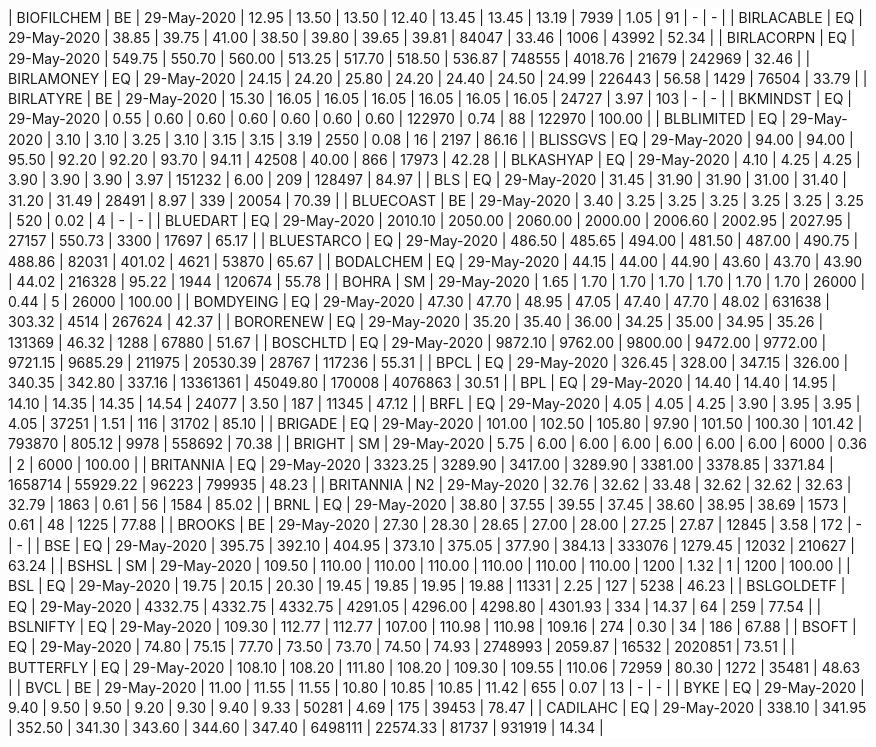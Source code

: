 | BIOFILCHEM | BE | 29-May-2020 | 12.95 | 13.50 | 13.50 | 12.40 | 13.45 | 13.45 | 13.19 | 7939 | 1.05 | 91 | - | - |
| BIRLACABLE | EQ | 29-May-2020 | 38.85 | 39.75 | 41.00 | 38.50 | 39.80 | 39.65 | 39.81 | 84047 | 33.46 | 1006 | 43992 | 52.34 |
| BIRLACORPN | EQ | 29-May-2020 | 549.75 | 550.70 | 560.00 | 513.25 | 517.70 | 518.50 | 536.87 | 748555 | 4018.76 | 21679 | 242969 | 32.46 |
| BIRLAMONEY | EQ | 29-May-2020 | 24.15 | 24.20 | 25.80 | 24.20 | 24.40 | 24.50 | 24.99 | 226443 | 56.58 | 1429 | 76504 | 33.79 |
| BIRLATYRE | BE | 29-May-2020 | 15.30 | 16.05 | 16.05 | 16.05 | 16.05 | 16.05 | 16.05 | 24727 | 3.97 | 103 | - | - |
| BKMINDST | EQ | 29-May-2020 | 0.55 | 0.60 | 0.60 | 0.60 | 0.60 | 0.60 | 0.60 | 122970 | 0.74 | 88 | 122970 | 100.00 |
| BLBLIMITED | EQ | 29-May-2020 | 3.10 | 3.10 | 3.25 | 3.10 | 3.15 | 3.15 | 3.19 | 2550 | 0.08 | 16 | 2197 | 86.16 |
| BLISSGVS | EQ | 29-May-2020 | 94.00 | 94.00 | 95.50 | 92.20 | 92.20 | 93.70 | 94.11 | 42508 | 40.00 | 866 | 17973 | 42.28 |
| BLKASHYAP | EQ | 29-May-2020 | 4.10 | 4.25 | 4.25 | 3.90 | 3.90 | 3.90 | 3.97 | 151232 | 6.00 | 209 | 128497 | 84.97 |
| BLS | EQ | 29-May-2020 | 31.45 | 31.90 | 31.90 | 31.00 | 31.40 | 31.20 | 31.49 | 28491 | 8.97 | 339 | 20054 | 70.39 |
| BLUECOAST | BE | 29-May-2020 | 3.40 | 3.25 | 3.25 | 3.25 | 3.25 | 3.25 | 3.25 | 520 | 0.02 | 4 | - | - |
| BLUEDART | EQ | 29-May-2020 | 2010.10 | 2050.00 | 2060.00 | 2000.00 | 2006.60 | 2002.95 | 2027.95 | 27157 | 550.73 | 3300 | 17697 | 65.17 |
| BLUESTARCO | EQ | 29-May-2020 | 486.50 | 485.65 | 494.00 | 481.50 | 487.00 | 490.75 | 488.86 | 82031 | 401.02 | 4621 | 53870 | 65.67 |
| BODALCHEM | EQ | 29-May-2020 | 44.15 | 44.00 | 44.90 | 43.60 | 43.70 | 43.90 | 44.02 | 216328 | 95.22 | 1944 | 120674 | 55.78 |
| BOHRA | SM | 29-May-2020 | 1.65 | 1.70 | 1.70 | 1.70 | 1.70 | 1.70 | 1.70 | 26000 | 0.44 | 5 | 26000 | 100.00 |
| BOMDYEING | EQ | 29-May-2020 | 47.30 | 47.70 | 48.95 | 47.05 | 47.40 | 47.70 | 48.02 | 631638 | 303.32 | 4514 | 267624 | 42.37 |
| BORORENEW | EQ | 29-May-2020 | 35.20 | 35.40 | 36.00 | 34.25 | 35.00 | 34.95 | 35.26 | 131369 | 46.32 | 1288 | 67880 | 51.67 |
| BOSCHLTD | EQ | 29-May-2020 | 9872.10 | 9762.00 | 9800.00 | 9472.00 | 9772.00 | 9721.15 | 9685.29 | 211975 | 20530.39 | 28767 | 117236 | 55.31 |
| BPCL | EQ | 29-May-2020 | 326.45 | 328.00 | 347.15 | 326.00 | 340.35 | 342.80 | 337.16 | 13361361 | 45049.80 | 170008 | 4076863 | 30.51 |
| BPL | EQ | 29-May-2020 | 14.40 | 14.40 | 14.95 | 14.10 | 14.35 | 14.35 | 14.54 | 24077 | 3.50 | 187 | 11345 | 47.12 |
| BRFL | EQ | 29-May-2020 | 4.05 | 4.05 | 4.25 | 3.90 | 3.95 | 3.95 | 4.05 | 37251 | 1.51 | 116 | 31702 | 85.10 |
| BRIGADE | EQ | 29-May-2020 | 101.00 | 102.50 | 105.80 | 97.90 | 101.50 | 100.30 | 101.42 | 793870 | 805.12 | 9978 | 558692 | 70.38 |
| BRIGHT | SM | 29-May-2020 | 5.75 | 6.00 | 6.00 | 6.00 | 6.00 | 6.00 | 6.00 | 6000 | 0.36 | 2 | 6000 | 100.00 |
| BRITANNIA | EQ | 29-May-2020 | 3323.25 | 3289.90 | 3417.00 | 3289.90 | 3381.00 | 3378.85 | 3371.84 | 1658714 | 55929.22 | 96223 | 799935 | 48.23 |
| BRITANNIA | N2 | 29-May-2020 | 32.76 | 32.62 | 33.48 | 32.62 | 32.62 | 32.63 | 32.79 | 1863 | 0.61 | 56 | 1584 | 85.02 |
| BRNL | EQ | 29-May-2020 | 38.80 | 37.55 | 39.55 | 37.45 | 38.60 | 38.95 | 38.69 | 1573 | 0.61 | 48 | 1225 | 77.88 |
| BROOKS | BE | 29-May-2020 | 27.30 | 28.30 | 28.65 | 27.00 | 28.00 | 27.25 | 27.87 | 12845 | 3.58 | 172 | - | - |
| BSE | EQ | 29-May-2020 | 395.75 | 392.10 | 404.95 | 373.10 | 375.05 | 377.90 | 384.13 | 333076 | 1279.45 | 12032 | 210627 | 63.24 |
| BSHSL | SM | 29-May-2020 | 109.50 | 110.00 | 110.00 | 110.00 | 110.00 | 110.00 | 110.00 | 1200 | 1.32 | 1 | 1200 | 100.00 |
| BSL | EQ | 29-May-2020 | 19.75 | 20.15 | 20.30 | 19.45 | 19.85 | 19.95 | 19.88 | 11331 | 2.25 | 127 | 5238 | 46.23 |
| BSLGOLDETF | EQ | 29-May-2020 | 4332.75 | 4332.75 | 4332.75 | 4291.05 | 4296.00 | 4298.80 | 4301.93 | 334 | 14.37 | 64 | 259 | 77.54 |
| BSLNIFTY | EQ | 29-May-2020 | 109.30 | 112.77 | 112.77 | 107.00 | 110.98 | 110.98 | 109.16 | 274 | 0.30 | 34 | 186 | 67.88 |
| BSOFT | EQ | 29-May-2020 | 74.80 | 75.15 | 77.70 | 73.50 | 73.70 | 74.50 | 74.93 | 2748993 | 2059.87 | 16532 | 2020851 | 73.51 |
| BUTTERFLY | EQ | 29-May-2020 | 108.10 | 108.20 | 111.80 | 108.20 | 109.30 | 109.55 | 110.06 | 72959 | 80.30 | 1272 | 35481 | 48.63 |
| BVCL | BE | 29-May-2020 | 11.00 | 11.55 | 11.55 | 10.80 | 10.85 | 10.85 | 11.42 | 655 | 0.07 | 13 | - | - |
| BYKE | EQ | 29-May-2020 | 9.40 | 9.50 | 9.50 | 9.20 | 9.30 | 9.40 | 9.33 | 50281 | 4.69 | 175 | 39453 | 78.47 |
| CADILAHC | EQ | 29-May-2020 | 338.10 | 341.95 | 352.50 | 341.30 | 343.60 | 344.60 | 347.40 | 6498111 | 22574.33 | 81737 | 931919 | 14.34 |